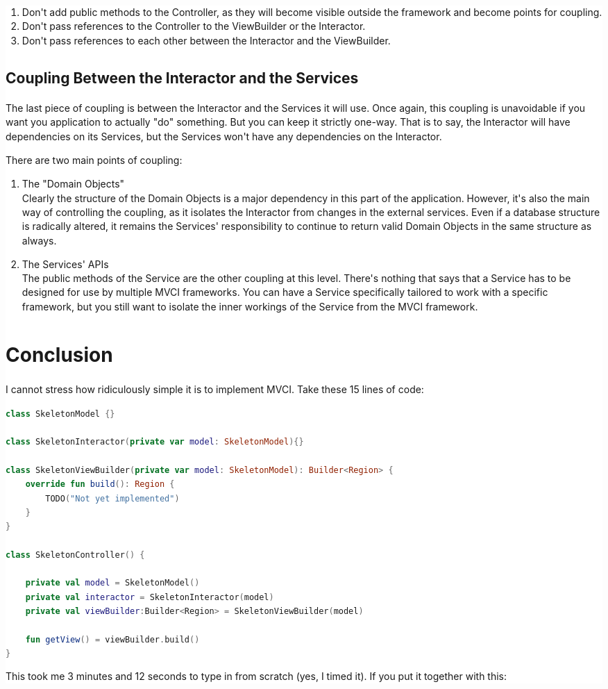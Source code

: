 1. Don't add public methods to the Controller, as they will become visible outside the framework and become points for coupling.
1. Don't pass references to the Controller to the ViewBuilder or the Interactor.  
1. Don't pass references to each other between the Interactor and the ViewBuilder.


## Coupling Between the Interactor and the Services

The last piece of coupling is between the Interactor and the Services it will use.  Once again, this coupling is unavoidable if you want you application to actually "do" something.  But you can keep it strictly one-way.  That is to say, the Interactor will have dependencies on its Services, but the Services won't have any dependencies on the Interactor.

There are two main points of coupling:

1. The "Domain Objects"<br>Clearly the structure of the Domain Objects is a major dependency in this part of the application.  However, it's also the main way of controlling the coupling, as it isolates the Interactor from changes in the external services.  Even if a database structure is radically altered, it remains the Services' responsibility to continue to return valid Domain Objects in the same structure as always.

1. The Services' APIs<br>The public methods of the Service are the other coupling at this level.  There's nothing that says that a Service has to be designed for use by multiple MVCI frameworks.  You can have a Service specifically tailored to work with a specific framework, but you still want to isolate the inner workings of the Service from the MVCI framework.

# Conclusion

I cannot stress how ridiculously simple it is to implement MVCI.  Take these 15 lines of code:

``` kotlin
class SkeletonModel {}

class SkeletonInteractor(private var model: SkeletonModel){}

class SkeletonViewBuilder(private var model: SkeletonModel): Builder<Region> {
    override fun build(): Region {
        TODO("Not yet implemented")
    }
}

class SkeletonController() {

    private val model = SkeletonModel()
    private val interactor = SkeletonInteractor(model)
    private val viewBuilder:Builder<Region> = SkeletonViewBuilder(model)

    fun getView() = viewBuilder.build()
}
```
This took me 3 minutes and 12 seconds to type in from scratch (yes, I timed it).  If you put it together with this:
